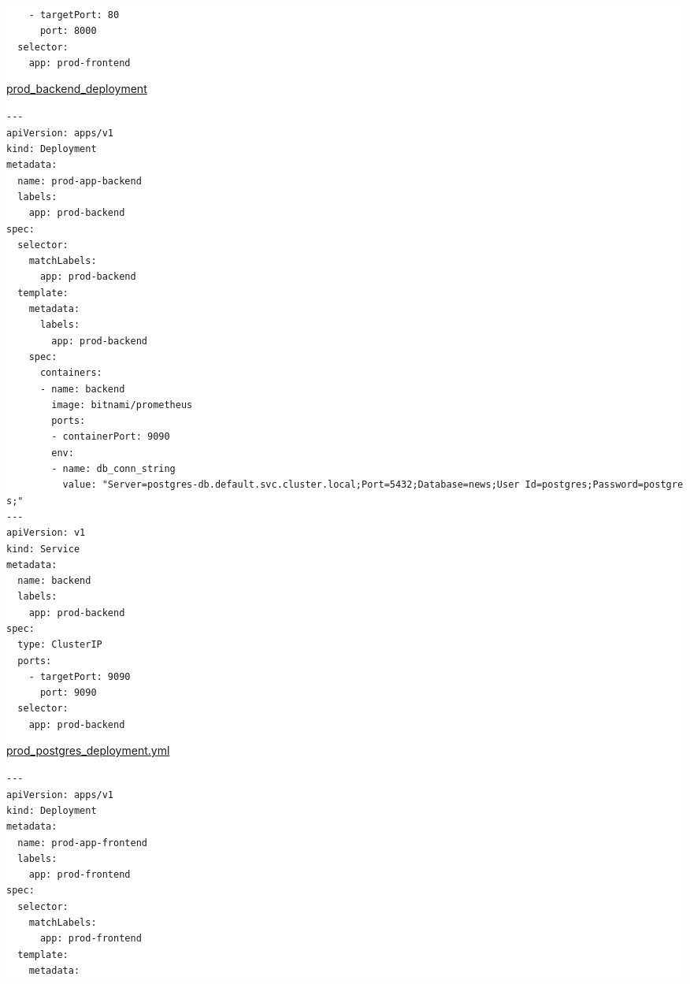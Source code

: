 ```
    - targetPort: 80
      port: 8000
  selector:
    app: prod-frontend 
```

[prod_backend_deployment](kub_manifest/prod/prod_backend_deployment.yml)    
```
---
apiVersion: apps/v1
kind: Deployment
metadata:
  name: prod-app-backend
  labels:
    app: prod-backend
spec:
  selector:
    matchLabels:
      app: prod-backend
  template:
    metadata:
      labels:
        app: prod-backend
    spec:
      containers:
      - name: backend
        image: bitnami/prometheus
        ports:
        - containerPort: 9090
        env:
        - name: db_conn_string
          value: "Server=postgres-db.default.svc.cluster.local;Port=5432;Database=news;User Id=postgres;Password=postgres;"
---
apiVersion: v1
kind: Service
metadata:
  name: backend
  labels:
    app: prod-backend
spec:    
  type: ClusterIP
  ports:
    - targetPort: 9090
      port: 9090
  selector:
    app: prod-backend 
```

[prod_postgres_deployment.yml](kub_manifest/prod/prod_postgres_deployment.yml)

```
---
apiVersion: apps/v1
kind: Deployment
metadata:
  name: prod-app-frontend
  labels:
    app: prod-frontend
spec:
  selector:
    matchLabels:
      app: prod-frontend
  template:
    metadata:
```